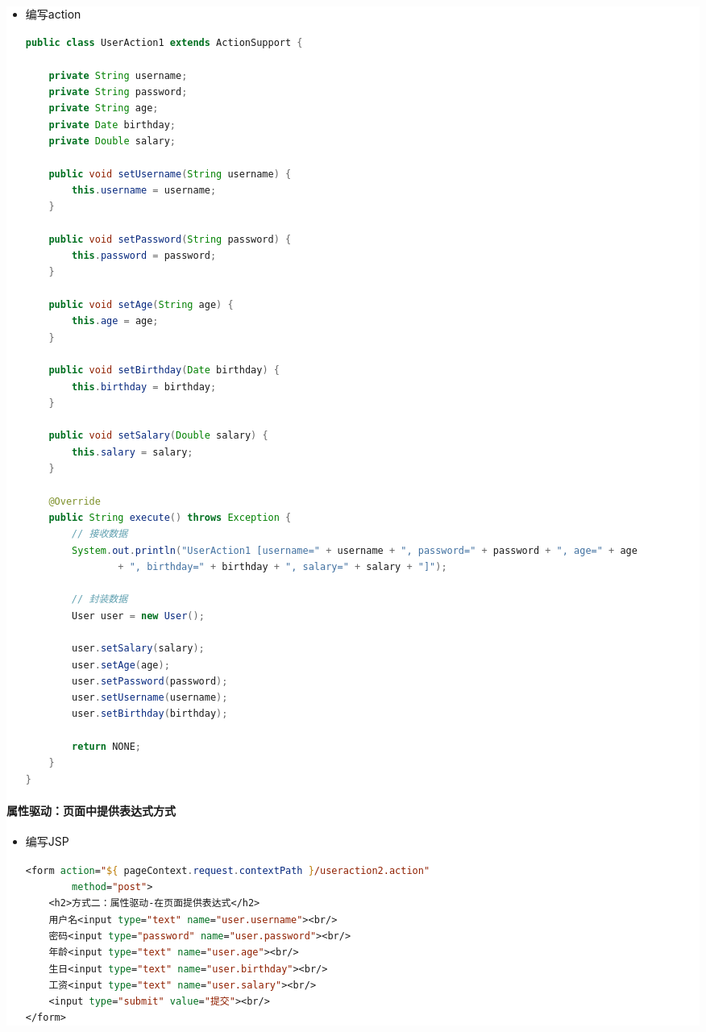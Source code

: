 * 编写action

    ```java
    public class UserAction1 extends ActionSupport {

        private String username;
        private String password;
        private String age;
        private Date birthday;
        private Double salary;

        public void setUsername(String username) {
            this.username = username;
        }

        public void setPassword(String password) {
            this.password = password;
        }

        public void setAge(String age) {
            this.age = age;
        }

        public void setBirthday(Date birthday) {
            this.birthday = birthday;
        }

        public void setSalary(Double salary) {
            this.salary = salary;
        }

        @Override
        public String execute() throws Exception {
            // 接收数据
            System.out.println("UserAction1 [username=" + username + ", password=" + password + ", age=" + age
                    + ", birthday=" + birthday + ", salary=" + salary + "]");

            // 封装数据
            User user = new User();

            user.setSalary(salary);
            user.setAge(age);
            user.setPassword(password);
            user.setUsername(username);
            user.setBirthday(birthday);

            return NONE;
        }
    }
    ```

#### 属性驱动：页面中提供表达式方式

* 编写JSP

    ```jsp
    <form action="${ pageContext.request.contextPath }/useraction2.action"
            method="post">
        <h2>方式二：属性驱动-在页面提供表达式</h2>
        用户名<input type="text" name="user.username"><br/>
        密码<input type="password" name="user.password"><br/>
        年龄<input type="text" name="user.age"><br/>
        生日<input type="text" name="user.birthday"><br/>
        工资<input type="text" name="user.salary"><br/>
        <input type="submit" value="提交"><br/>
    </form>
    ```
